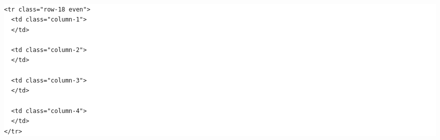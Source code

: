     <tr class="row-18 even">
      <td class="column-1">
      </td>
      
      <td class="column-2">
      </td>
      
      <td class="column-3">
      </td>
      
      <td class="column-4">
      </td>
    </tr>
  </table>
</div>